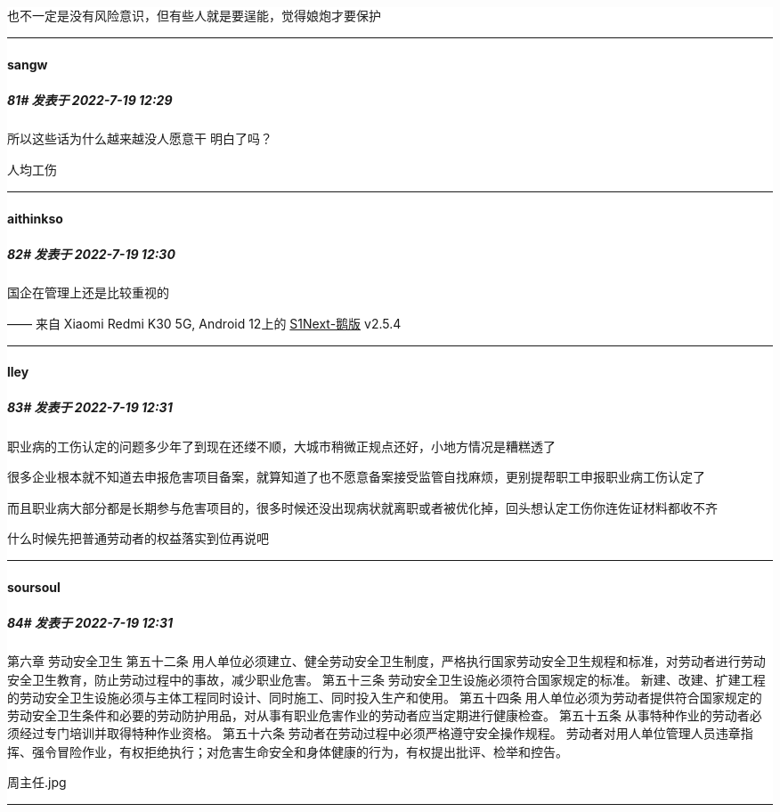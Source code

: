 也不一定是没有风险意识，但有些人就是要逞能，觉得娘炮才要保护

*****

####  sangw  
##### 81#       发表于 2022-7-19 12:29

所以这些话为什么越来越没人愿意干
明白了吗？

人均工伤

*****

####  aithinkso  
##### 82#       发表于 2022-7-19 12:30

国企在管理上还是比较重视的

—— 来自 Xiaomi Redmi K30 5G, Android 12上的 [S1Next-鹅版](https://github.com/ykrank/S1-Next/releases) v2.5.4

*****

####  lley  
##### 83#       发表于 2022-7-19 12:31

职业病的工伤认定的问题多少年了到现在还缕不顺，大城市稍微正规点还好，小地方情况是糟糕透了

很多企业根本就不知道去申报危害项目备案，就算知道了也不愿意备案接受监管自找麻烦，更别提帮职工申报职业病工伤认定了

而且职业病大部分都是长期参与危害项目的，很多时候还没出现病状就离职或者被优化掉，回头想认定工伤你连佐证材料都收不齐

什么时候先把普通劳动者的权益落实到位再说吧



*****

####  soursoul  
##### 84#       发表于 2022-7-19 12:31

第六章 劳动安全卫生
第五十二条
用人单位必须建立、健全劳动安全卫生制度，严格执行国家劳动安全卫生规程和标准，对劳动者进行劳动安全卫生教育，防止劳动过程中的事故，减少职业危害。
第五十三条 劳动安全卫生设施必须符合国家规定的标准。
新建、改建、扩建工程的劳动安全卫生设施必须与主体工程同时设计、同时施工、同时投入生产和使用。
第五十四条
用人单位必须为劳动者提供符合国家规定的劳动安全卫生条件和必要的劳动防护用品，对从事有职业危害作业的劳动者应当定期进行健康检查。
第五十五条
从事特种作业的劳动者必须经过专门培训并取得特种作业资格。
第五十六条 劳动者在劳动过程中必须严格遵守安全操作规程。
劳动者对用人单位管理人员违章指挥、强令冒险作业，有权拒绝执行；对危害生命安全和身体健康的行为，有权提出批评、检举和控告。

周主任.jpg

*****
